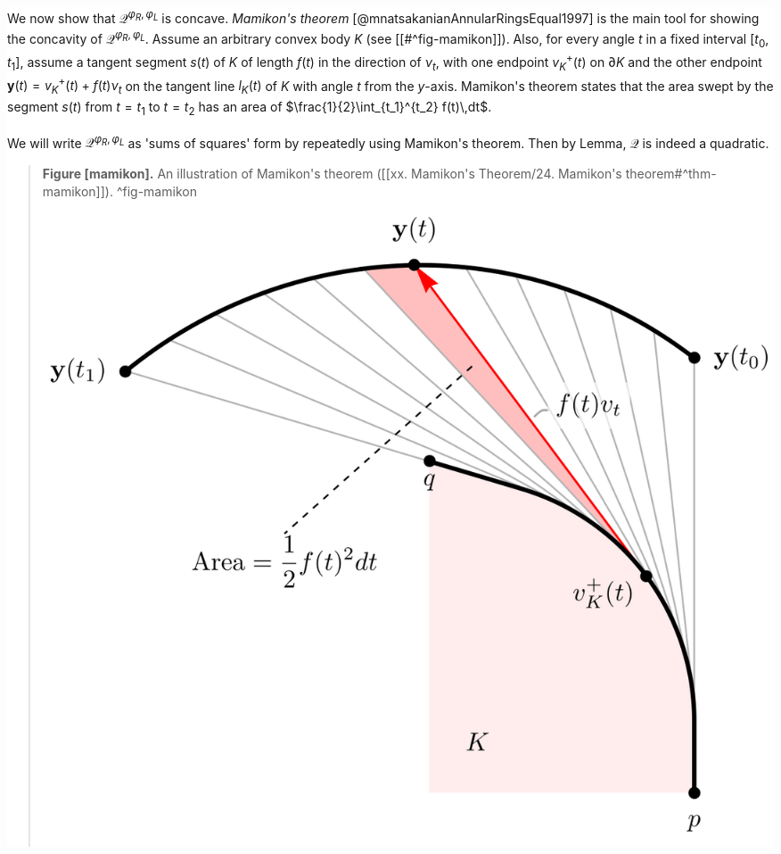 We now show that $\mathcal{Q}^{\varphi_R, \varphi_L}$ is concave. _Mamikon's theorem_ [@mnatsakanianAnnularRingsEqual1997] is the main tool for showing the concavity of $\mathcal{Q}^{\varphi_R, \varphi_L}$. Assume an arbitrary convex body $K$ (see [[#^fig-mamikon]]). Also, for every angle $t$ in a fixed interval $[t_0, t_1]$, assume a tangent segment $s(t)$ of $K$ of length $f(t)$ in the direction of $\nu_t$, with one endpoint $v_K^+(t)$ on $\partial K$ and the other endpoint $\mathbf{y}(t) = v_K^+(t) + f(t) \nu_t$ on the tangent line $l_K(t)$ of $K$ with angle $t$ from the $y$-axis. Mamikon's theorem states that the area swept by the segment $s(t)$ from $t=t_1$ to $t=t_2$ has an area of $\frac{1}{2}\int_{t_1}^{t_2} f(t)\,dt$.

We will write $\mathcal{Q}^{\varphi_R, \varphi_L}$ as 'sums of squares' form by repeatedly using Mamikon's theorem. Then by Lemma, $\mathcal{Q}$ is indeed a quadratic.

> __Figure [mamikon].__ An illustration of Mamikon's theorem ([[xx. Mamikon's Theorem/24. Mamikon's theorem#^thm-mamikon]]). ^fig-mamikon
> 
> ![70%](images/mamikon.svg)
